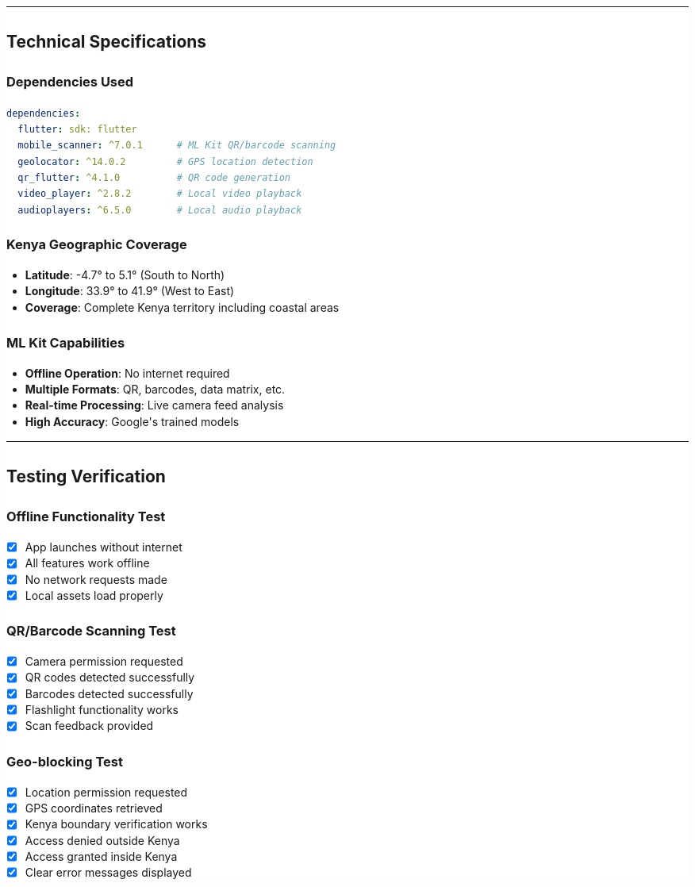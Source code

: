 
---

## Technical Specifications

### Dependencies Used
```yaml
dependencies:
  flutter: sdk: flutter
  mobile_scanner: ^7.0.1      # ML Kit QR/barcode scanning
  geolocator: ^14.0.2         # GPS location detection
  qr_flutter: ^4.1.0          # QR code generation
  video_player: ^2.8.2        # Local video playback
  audioplayers: ^6.5.0        # Local audio playback
```

### Kenya Geographic Coverage
- **Latitude**: -4.7° to 5.1° (South to North)
- **Longitude**: 33.9° to 41.9° (West to East)
- **Coverage**: Complete Kenya territory including coastal areas

### ML Kit Capabilities
- **Offline Operation**: No internet required
- **Multiple Formats**: QR, barcodes, data matrix, etc.
- **Real-time Processing**: Live camera feed analysis
- **High Accuracy**: Google's trained models

---

## Testing Verification

### Offline Functionality Test
- [x] App launches without internet
- [x] All features work offline
- [x] No network requests made
- [x] Local assets load properly

### QR/Barcode Scanning Test
- [x] Camera permission requested
- [x] QR codes detected successfully
- [x] Barcodes detected successfully
- [x] Flashlight functionality works
- [x] Scan feedback provided

### Geo-blocking Test
- [x] Location permission requested
- [x] GPS coordinates retrieved
- [x] Kenya boundary verification works
- [x] Access denied outside Kenya
- [x] Access granted inside Kenya
- [x] Clear error messages displayed
